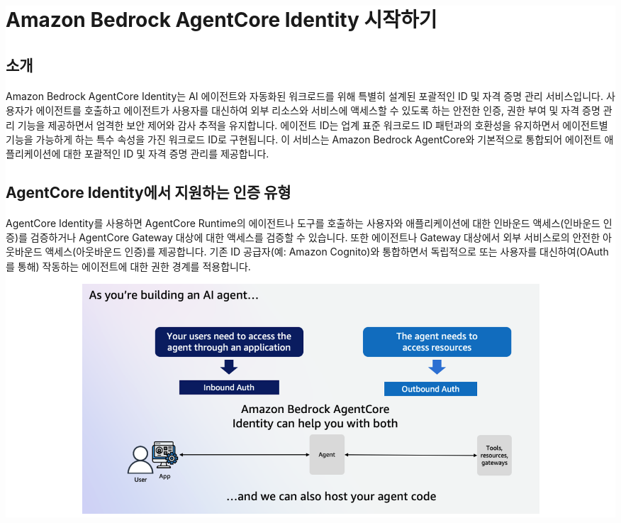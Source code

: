 # Amazon Bedrock AgentCore Identity 시작하기

## 소개

Amazon Bedrock AgentCore Identity는 AI 에이전트와 자동화된 워크로드를 위해 특별히 설계된 포괄적인 ID 및 자격 증명 관리 서비스입니다. 사용자가 에이전트를 호출하고 에이전트가 사용자를 대신하여 외부 리소스와 서비스에 액세스할 수 있도록 하는 안전한 인증, 권한 부여 및 자격 증명 관리 기능을 제공하면서 엄격한 보안 제어와 감사 추적을 유지합니다. 에이전트 ID는 업계 표준 워크로드 ID 패턴과의 호환성을 유지하면서 에이전트별 기능을 가능하게 하는 특수 속성을 가진 워크로드 ID로 구현됩니다. 이 서비스는 Amazon Bedrock AgentCore와 기본적으로 통합되어 에이전트 애플리케이션에 대한 포괄적인 ID 및 자격 증명 관리를 제공합니다.

## AgentCore Identity에서 지원하는 인증 유형

AgentCore Identity를 사용하면 AgentCore Runtime의 에이전트나 도구를 호출하는 사용자와 애플리케이션에 대한 인바운드 액세스(인바운드 인증)를 검증하거나 AgentCore Gateway 대상에 대한 액세스를 검증할 수 있습니다. 또한 에이전트나 Gateway 대상에서 외부 서비스로의 안전한 아웃바운드 액세스(아웃바운드 인증)를 제공합니다. 기존 ID 공급자(예: Amazon Cognito)와 통합하면서 독립적으로 또는 사용자를 대신하여(OAuth를 통해) 작동하는 에이전트에 대한 권한 경계를 적용합니다.

<div style="text-align:center">
    <img src="images/auth_basics1.png" width="75%" />